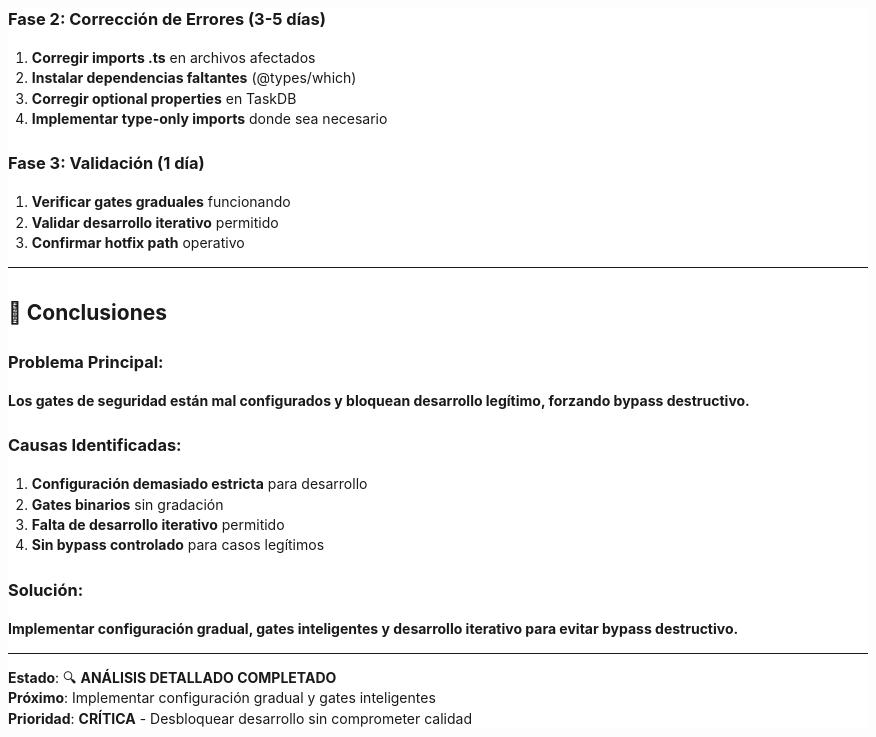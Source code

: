 ### **Fase 2: Corrección de Errores (3-5 días)**
1. **Corregir imports .ts** en archivos afectados
2. **Instalar dependencias faltantes** (@types/which)
3. **Corregir optional properties** en TaskDB
4. **Implementar type-only imports** donde sea necesario

### **Fase 3: Validación (1 día)**
1. **Verificar gates graduales** funcionando
2. **Validar desarrollo iterativo** permitido
3. **Confirmar hotfix path** operativo

---

## 🎯 Conclusiones

### **Problema Principal:**
**Los gates de seguridad están mal configurados y bloquean desarrollo legítimo, forzando bypass destructivo.**

### **Causas Identificadas:**
1. **Configuración demasiado estricta** para desarrollo
2. **Gates binarios** sin gradación
3. **Falta de desarrollo iterativo** permitido
4. **Sin bypass controlado** para casos legítimos

### **Solución:**
**Implementar configuración gradual, gates inteligentes y desarrollo iterativo para evitar bypass destructivo.**

---

**Estado**: 🔍 **ANÁLISIS DETALLADO COMPLETADO**  
**Próximo**: Implementar configuración gradual y gates inteligentes  
**Prioridad**: **CRÍTICA** - Desbloquear desarrollo sin comprometer calidad
